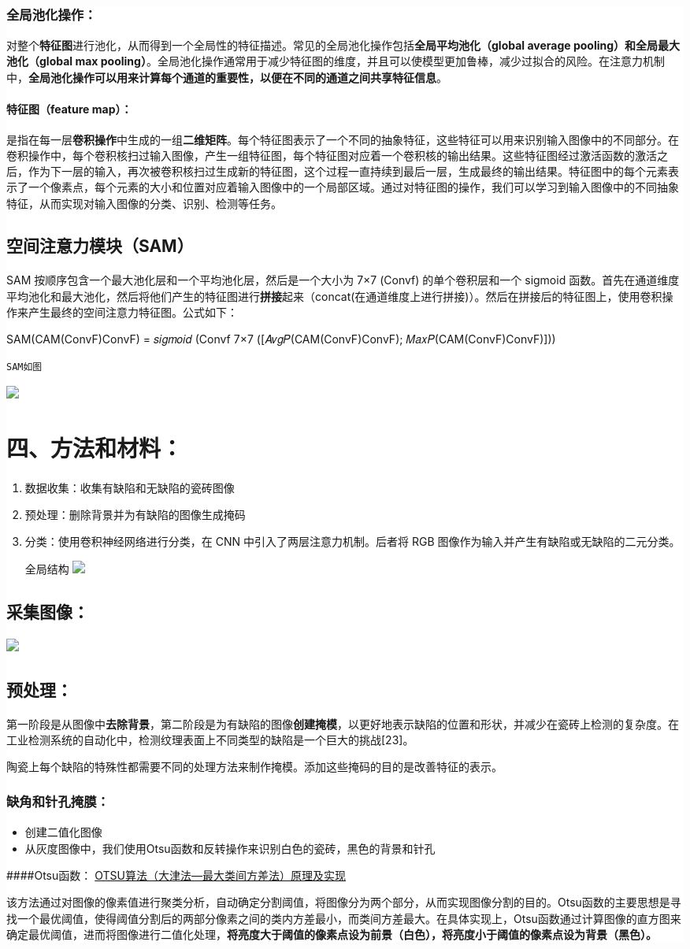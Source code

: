 ### 全局池化操作：
对整个**特征图**进行池化，从而得到一个全局性的特征描述。常见的全局池化操作包括**全局平均池化（global average pooling）**和**全局最大池化（global max pooling）**。全局池化操作通常用于减少特征图的维度，并且可以使模型更加鲁棒，减少过拟合的风险。在注意力机制中，**全局池化操作可以用来计算每个通道的重要性，以便在不同的通道之间共享特征信息**。
#### 特征图（feature map）：
是指在每一层**卷积操作**中生成的一组**二维矩阵**。每个特征图表示了一个不同的抽象特征，这些特征可以用来识别输入图像中的不同部分。在卷积操作中，每个卷积核扫过输入图像，产生一组特征图，每个特征图对应着一个卷积核的输出结果。这些特征图经过激活函数的激活之后，作为下一层的输入，再次被卷积核扫过生成新的特征图，这个过程一直持续到最后一层，生成最终的输出结果。特征图中的每个元素表示了一个像素点，每个元素的大小和位置对应着输入图像中的一个局部区域。通过对特征图的操作，我们可以学习到输入图像中的不同抽象特征，从而实现对输入图像的分类、识别、检测等任务。
	
## 空间注意力模块（SAM）
SAM 按顺序包含一个最大池化层和一个平均池化层，然后是一个大小为 7×7 (Convf) 的单个卷积层和一个 sigmoid 函数。首先在通道维度平均池化和最大池化，然后将他们产生的特征图进行**拼接**起来（concat(在通道维度上进行拼接)）。然后在拼接后的特征图上，使用卷积操作来产生最终的空间注意力特征图。公式如下：

SAM(CAM(ConvF)ConvF) = 𝑠𝑖𝑔𝑚𝑜𝑖𝑑 (Convf 7×7 ([𝐴𝑣𝑔𝑃(CAM(ConvF)ConvF);
𝑀𝑎𝑥𝑃(CAM(ConvF)ConvF)]))


	SAM如图
![](https://github.com/dhf97/image/raw/main/SAM.png)

# 四、方法和材料：
1. 数据收集：收集有缺陷和无缺陷的瓷砖图像
2. 预处理：删除背景并为有缺陷的图像生成掩码
3. 分类：使用卷积神经网络进行分类，在 CNN 中引入了两层注意力机制。后者将
RGB 图像作为输入并产生有缺陷或无缺陷的二元分类。

	全局结构
![](https://github.com/dhf97/image/raw/main/GAS.png)

## 采集图像：

![](https://github.com/dhf97/image/raw/main/EOIFOD.png)

## 预处理：
第一阶段是从图像中**去除背景**，第二阶段是为有缺陷的图像**创建掩模**，以更好地表示缺陷的位置和形状，并减少在瓷砖上检测的复杂度。在工业检测系统的自动化中，检测纹理表面上不同类型的缺陷是一个巨大的挑战[23]。

陶瓷上每个缺陷的特殊性都需要不同的处理方法来制作掩模。添加这些掩码的目的是改善特征的表示。

### 缺角和针孔掩膜：

- 创建二值化图像
- 从灰度图像中，我们使用Otsu函数和反转操作来识别白色的瓷砖，黑色的背景和针孔

####Otsu函数：
[OTSU算法（大津法—最大类间方差法）原理及实现](https://blog.csdn.net/weixin_40647819/article/details/90179953)

该方法通过对图像的像素值进行聚类分析，自动确定分割阈值，将图像分为两个部分，从而实现图像分割的目的。Otsu函数的主要思想是寻找一个最优阈值，使得阈值分割后的两部分像素之间的类内方差最小，而类间方差最大。在具体实现上，Otsu函数通过计算图像的直方图来确定最优阈值，进而将图像进行二值化处理，**将亮度大于阈值的像素点设为前景（白色），将亮度小于阈值的像素点设为背景（黑色）。**
